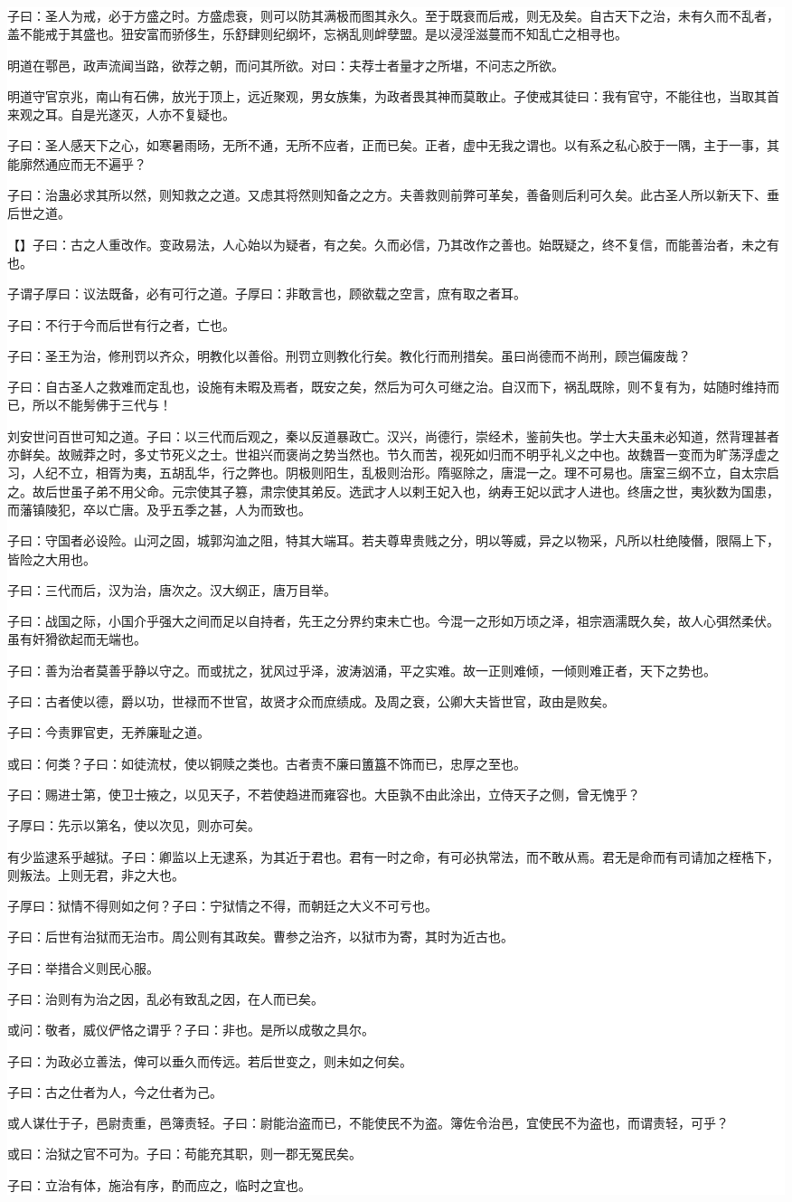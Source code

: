 子曰：圣人为戒，必于方盛之时。方盛虑衰，则可以防其满极而图其永久。至于既衰而后戒，则无及矣。自古天下之治，未有久而不乱者，盖不能戒于其盛也。狃安富而骄侈生，乐舒肆则纪纲坏，忘祸乱则衅孽盟。是以浸淫滋蔓而不知乱亡之相寻也。  

明道在鄠邑，政声流闻当路，欲荐之朝，而问其所欲。对曰：夫荐士者量才之所堪，不问志之所欲。  

明道守官京兆，南山有石佛，放光于顶上，远近聚观，男女族集，为政者畏其神而莫敢止。子使戒其徒曰：我有官守，不能往也，当取其首来观之耳。自是光遂灭，人亦不复疑也。  

子曰：圣人感天下之心，如寒暑雨旸，无所不通，无所不应者，正而已矣。正者，虚中无我之谓也。以有系之私心胶于一隅，主于一事，其能廓然通应而无不遍乎？  

子曰：治蛊必求其所以然，则知救之之道。又虑其将然则知备之之方。夫善救则前弊可革矣，善备则后利可久矣。此古圣人所以新天下、垂后世之道。  

【】子曰：古之人重改作。变政易法，人心始以为疑者，有之矣。久而必信，乃其改作之善也。始既疑之，终不复信，而能善治者，未之有也。  

子谓子厚曰：议法既备，必有可行之道。子厚曰：非敢言也，顾欲载之空言，庶有取之者耳。  

子曰：不行于今而后世有行之者，亡也。  

子曰：圣王为治，修刑罚以齐众，明教化以善俗。刑罚立则教化行矣。教化行而刑措矣。虽曰尚德而不尚刑，顾岂偏废哉？  

子曰：自古圣人之救难而定乱也，设施有未暇及焉者，既安之矣，然后为可久可继之治。自汉而下，祸乱既除，则不复有为，姑随时维持而已，所以不能髣佛于三代与！  

刘安世问百世可知之道。子曰：以三代而后观之，秦以反道暴政亡。汉兴，尚德行，崇经术，鉴前失也。学士大夫虽未必知道，然背理甚者亦鲜矣。故贼莽之时，多丈节死义之士。世祖兴而褒尚之势当然也。节久而苦，视死如归而不明乎礼义之中也。故魏晋一变而为旷荡浮虚之习，人纪不立，相胥为夷，五胡乱华，行之弊也。阴极则阳生，乱极则治形。隋驱除之，唐混一之。理不可易也。唐室三纲不立，自太宗启之。故后世虽子弟不用父命。元宗使其子篡，肃宗使其弟反。选武才人以剌王妃入也，纳寿王妃以武才人进也。终唐之世，夷狄数为国患，而藩镇陵犯，卒以亡唐。及乎五季之甚，人为而致也。  

子曰：守国者必设险。山河之固，城郭沟洫之阻，特其大端耳。若夫尊卑贵贱之分，明以等威，异之以物采，凡所以杜绝陵僭，限隔上下，皆险之大用也。  

子曰：三代而后，汉为治，唐次之。汉大纲正，唐万目举。  

子曰：战国之际，小国介乎强大之间而足以自持者，先王之分界约束未亡也。今混一之形如万顷之泽，祖宗涵濡既久矣，故人心弭然柔伏。虽有奸猾欲起而无端也。  

子曰：善为治者莫善乎静以守之。而或扰之，犹风过乎泽，波涛汹涌，平之实难。故一正则难倾，一倾则难正者，天下之势也。  

子曰：古者使以德，爵以功，世禄而不世官，故贤才众而庶绩成。及周之衰，公卿大夫皆世官，政由是败矣。  

子曰：今责罪官吏，无养廉耻之道。  

或曰：何类？子曰：如徒流杖，使以铜赎之类也。古者责不廉曰簠簋不饰而已，忠厚之至也。  

子曰：赐进士第，使卫士掖之，以见天子，不若使趋进而雍容也。大臣孰不由此涂出，立侍天子之侧，曾无愧乎？  

子厚曰：先示以第名，使以次见，则亦可矣。  

有少监逮系乎越狱。子曰：卿监以上无逮系，为其近于君也。君有一时之命，有可必执常法，而不敢从焉。君无是命而有司请加之桎梏下，则叛法。上则无君，非之大也。  

子厚曰：狱情不得则如之何？子曰：宁狱情之不得，而朝廷之大义不可亏也。  

子曰：后世有治狱而无治市。周公则有其政矣。曹参之治齐，以狱市为寄，其时为近古也。  

子曰：举措合义则民心服。  

子曰：治则有为治之因，乱必有致乱之因，在人而已矣。  

或问：敬者，威仪俨恪之谓乎？子曰：非也。是所以成敬之具尔。  

子曰：为政必立善法，俾可以垂久而传远。若后世变之，则未如之何矣。  

子曰：古之仕者为人，今之仕者为己。  

或人谋仕于子，邑尉责重，邑簿责轻。子曰：尉能治盗而已，不能使民不为盗。簿佐令治邑，宜使民不为盗也，而谓责轻，可乎？  

或曰：治狱之官不可为。子曰：苟能充其职，则一郡无冤民矣。  

子曰：立治有体，施治有序，酌而应之，临时之宜也。  
